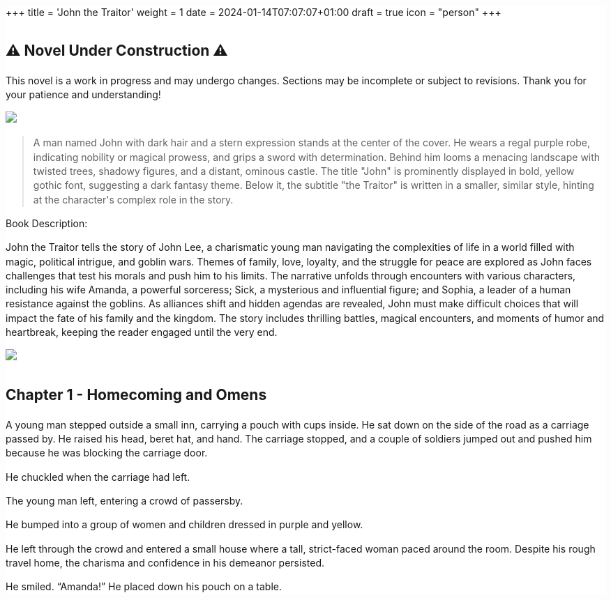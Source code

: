 
+++
title = 'John the Traitor'
weight = 1
date = 2024-01-14T07:07:07+01:00
draft = true
icon = "person"
+++

## ⚠️ Novel Under Construction ⚠️

This novel is a work in progress and may undergo changes. Sections may be incomplete or subject to revisions. Thank you for your patience and understanding!


![](/images/john.png)

>A man named John with dark hair and a stern expression stands at the center of the cover. He wears a regal purple robe, indicating nobility or magical prowess, and grips a sword with determination. Behind him looms a menacing landscape with twisted trees, shadowy figures, and a distant, ominous castle. The title "John" is prominently displayed in bold, yellow gothic font, suggesting a dark fantasy theme. Below it, the subtitle "the Traitor" is written in a smaller, similar style, hinting at the character's complex role in the story.

Book Description:

John the Traitor tells the story of John Lee, a charismatic young man navigating the complexities of life in a world filled with magic, political intrigue, and goblin wars. Themes of family, love, loyalty, and the struggle for peace are explored as John faces challenges that test his morals and push him to his limits. The narrative unfolds through encounters with various characters, including his wife Amanda, a powerful sorceress; Sick, a mysterious and influential figure; and Sophia, a leader of a human resistance against the goblins. As alliances shift and hidden agendas are revealed, John must make difficult choices that will impact the fate of his family and the kingdom. The story includes thrilling battles, magical encounters, and moments of humor and heartbreak, keeping the reader engaged until the very end.

![](/images/johnbreaker.png)

## Chapter 1 - Homecoming and Omens

A young man stepped outside a small inn, carrying a pouch with cups inside. He sat down on the side of the road as a carriage passed by. He raised his head, beret hat, and hand. The carriage stopped, and a couple of soldiers jumped out and pushed him because he was blocking the carriage door.

He chuckled when the carriage had left.

The young man left, entering a crowd of passersby.

He bumped into a group of women and children dressed in purple and yellow.

He left through the crowd and entered a small house where a tall, strict-faced woman paced around the room. Despite his rough travel home, the charisma and confidence in his demeanor persisted.

He smiled. “Amanda!” He placed down his pouch on a table.
